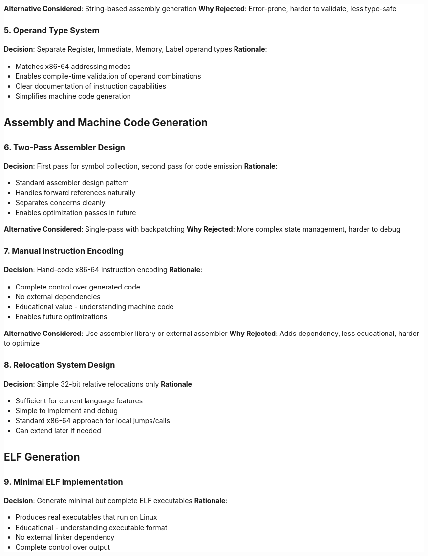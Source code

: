 **Alternative Considered**: String-based assembly generation
**Why Rejected**: Error-prone, harder to validate, less type-safe

### 5. Operand Type System

**Decision**: Separate Register, Immediate, Memory, Label operand types
**Rationale**:
- Matches x86-64 addressing modes
- Enables compile-time validation of operand combinations
- Clear documentation of instruction capabilities
- Simplifies machine code generation

## Assembly and Machine Code Generation

### 6. Two-Pass Assembler Design

**Decision**: First pass for symbol collection, second pass for code emission
**Rationale**:
- Standard assembler design pattern
- Handles forward references naturally
- Separates concerns cleanly
- Enables optimization passes in future

**Alternative Considered**: Single-pass with backpatching
**Why Rejected**: More complex state management, harder to debug

### 7. Manual Instruction Encoding

**Decision**: Hand-code x86-64 instruction encoding
**Rationale**:
- Complete control over generated code
- No external dependencies
- Educational value - understanding machine code
- Enables future optimizations

**Alternative Considered**: Use assembler library or external assembler
**Why Rejected**: Adds dependency, less educational, harder to optimize

### 8. Relocation System Design

**Decision**: Simple 32-bit relative relocations only
**Rationale**:
- Sufficient for current language features
- Simple to implement and debug
- Standard x86-64 approach for local jumps/calls
- Can extend later if needed

## ELF Generation

### 9. Minimal ELF Implementation

**Decision**: Generate minimal but complete ELF executables
**Rationale**:
- Produces real executables that run on Linux
- Educational - understanding executable format
- No external linker dependency
- Complete control over output

